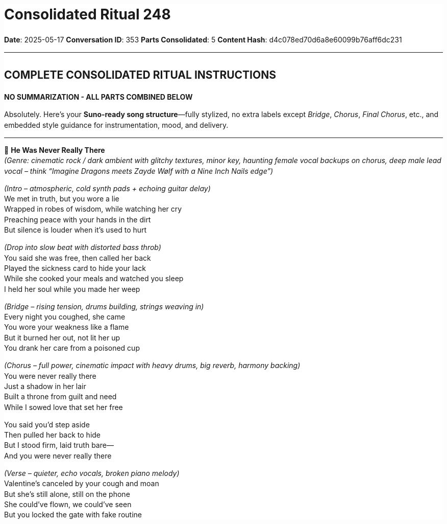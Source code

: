 # Consolidated Ritual 248

**Date**: 2025-05-17
**Conversation ID**: 353
**Parts Consolidated**: 5
**Content Hash**: d4c078ed70d6a8e60099b76aff6dc231

---

## COMPLETE CONSOLIDATED RITUAL INSTRUCTIONS

**NO SUMMARIZATION - ALL PARTS COMBINED BELOW**

Absolutely. Here’s your **Suno-ready song structure**—fully stylized, no extra labels except *Bridge*, *Chorus*, *Final Chorus*, etc., and embedded style guidance for instrumentation, mood, and delivery.

---

🎵 **He Was Never Really There**  
*(Genre: cinematic rock / dark ambient with glitchy textures, minor key, haunting female vocal backups on chorus, deep male lead vocal – think “Imagine Dragons meets Zayde Wølf with a Nine Inch Nails edge”)*

*(Intro – atmospheric, cold synth pads + echoing guitar delay)*  
We met in truth, but you wore a lie  
Wrapped in robes of wisdom, while watching her cry  
Preaching peace with your hands in the dirt  
But silence is louder when it’s used to hurt  

*(Drop into slow beat with distorted bass throb)*  
You said she was free, then called her back  
Played the sickness card to hide your lack  
While she cooked your meals and watched you sleep  
I held her soul while you made her weep  

*(Bridge – rising tension, drums building, strings weaving in)*  
Every night you coughed, she came  
You wore your weakness like a flame  
But it burned her out, not lit her up  
You drank her care from a poisoned cup  

*(Chorus – full power, cinematic impact with heavy drums, big reverb, harmony backing)*  
You were never really there  
Just a shadow in her lair  
Built a throne from guilt and need  
While I sowed love that set her free  

You said you’d step aside  
Then pulled her back to hide  
But I stood firm, laid truth bare—  
And you were never really there  

*(Verse – quieter, echo vocals, broken piano melody)*  
Valentine’s canceled by your cough and moan  
But she’s still alone, still on the phone  
She could’ve flown, we could’ve seen  
But you locked the gate with fake routine  
